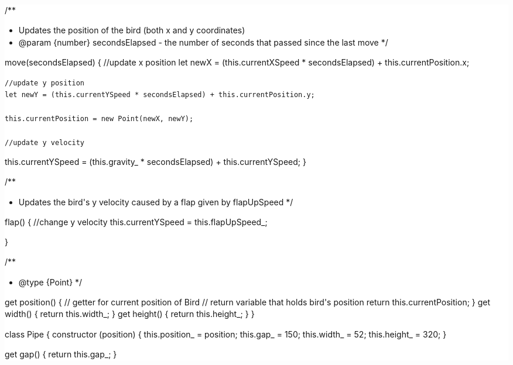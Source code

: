   /**
   * Updates the position of the bird (both x and y coordinates)
   * @param {number} secondsElapsed - the number of seconds that passed since the last move
   */
  
  move(secondsElapsed) {
    //update x position
    let newX = (this.currentXSpeed * secondsElapsed) + this.currentPosition.x;
    
    //update y position
    let newY = (this.currentYSpeed * secondsElapsed) + this.currentPosition.y;
    
    this.currentPosition = new Point(newX, newY);  
    
    //update y velocity
   this.currentYSpeed = (this.gravity_ * secondsElapsed) + this.currentYSpeed;
  }
  
  /**
   * Updates the bird's y velocity caused by a flap given by flapUpSpeed
   */
  
  flap() {
    //change y velocity
    this.currentYSpeed = this.flapUpSpeed_;

  }
  
  /**
   * @type {Point}
   */
  
  get position() {
    // getter for current position of Bird
    // return variable that holds bird's position
    return this.currentPosition;
  }
  get width() {
    return this.width_;
  }
  get height() {
    return this.height_;
  }
}

class Pipe {
  constructor (position) {
    this.position_ = position;
    this.gap_ = 150;
    this.width_ = 52; 
    this.height_ = 320;
  }
  
  get gap() {
    return this.gap_;
  }
  